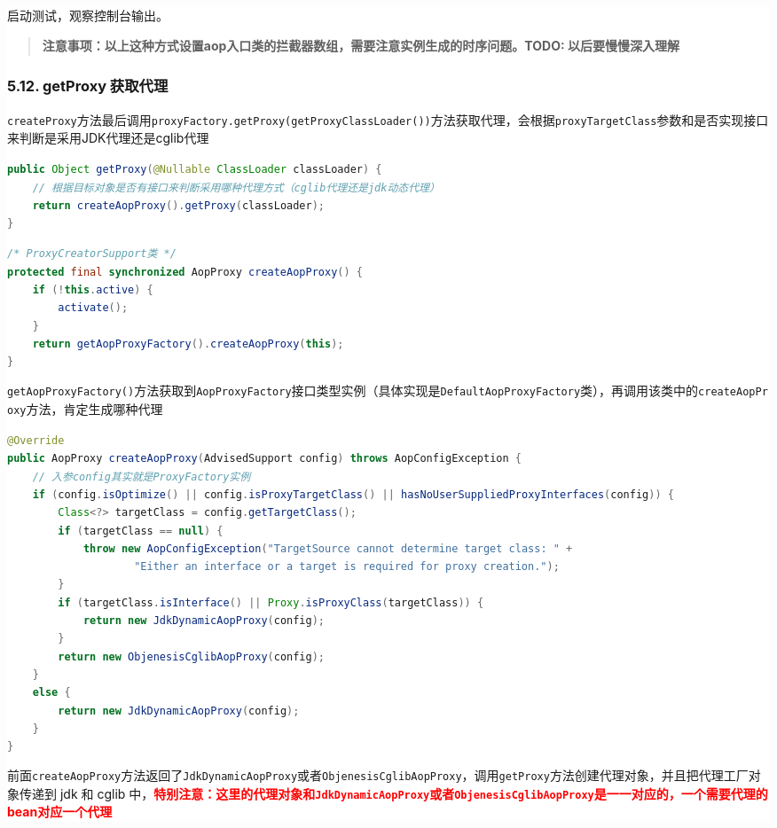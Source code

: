 ```java
```

启动测试，观察控制台输出。

> **注意事项：以上这种方式设置aop入口类的拦截器数组，需要注意实例生成的时序问题。TODO: 以后要慢慢深入理解**

### 5.12. getProxy 获取代理

`createProxy`方法最后调用`proxyFactory.getProxy(getProxyClassLoader())`方法获取代理，会根据`proxyTargetClass`参数和是否实现接口来判断是采用JDK代理还是cglib代理

```java
public Object getProxy(@Nullable ClassLoader classLoader) {
    // 根据目标对象是否有接口来判断采用哪种代理方式（cglib代理还是jdk动态代理）
	return createAopProxy().getProxy(classLoader);
}
```

```java
/* ProxyCreatorSupport类 */
protected final synchronized AopProxy createAopProxy() {
	if (!this.active) {
		activate();
	}
	return getAopProxyFactory().createAopProxy(this);
}
```

`getAopProxyFactory()`方法获取到`AopProxyFactory`接口类型实例（具体实现是`DefaultAopProxyFactory`类），再调用该类中的`createAopProxy`方法，肯定生成哪种代理

```java
@Override
public AopProxy createAopProxy(AdvisedSupport config) throws AopConfigException {
    // 入参config其实就是ProxyFactory实例
	if (config.isOptimize() || config.isProxyTargetClass() || hasNoUserSuppliedProxyInterfaces(config)) {
		Class<?> targetClass = config.getTargetClass();
		if (targetClass == null) {
			throw new AopConfigException("TargetSource cannot determine target class: " +
					"Either an interface or a target is required for proxy creation.");
		}
		if (targetClass.isInterface() || Proxy.isProxyClass(targetClass)) {
			return new JdkDynamicAopProxy(config);
		}
		return new ObjenesisCglibAopProxy(config);
	}
	else {
		return new JdkDynamicAopProxy(config);
	}
}
```

前面`createAopProxy`方法返回了`JdkDynamicAopProxy`或者`ObjenesisCglibAopProxy`，调用`getProxy`方法创建代理对象，并且把代理工厂对象传递到 jdk 和 cglib 中，<font color=red>**特别注意：这里的代理对象和`JdkDynamicAopProxy`或者`ObjenesisCglibAopProxy`是一一对应的，一个需要代理的bean对应一个代理**</font>
